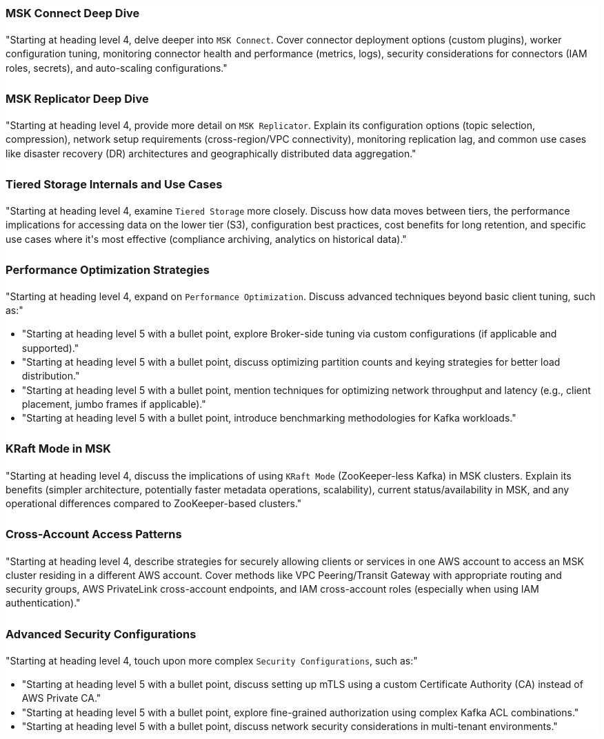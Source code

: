 ### MSK Connect Deep Dive
"<prompt>Starting at heading level 4, delve deeper into `MSK Connect`. Cover connector deployment options (custom plugins), worker configuration tuning, monitoring connector health and performance (metrics, logs), security considerations for connectors (IAM roles, secrets), and auto-scaling configurations.</prompt>"

### MSK Replicator Deep Dive
"<prompt>Starting at heading level 4, provide more detail on `MSK Replicator`. Explain its configuration options (topic selection, compression), network setup requirements (cross-region/VPC connectivity), monitoring replication lag, and common use cases like disaster recovery (DR) architectures and geographically distributed data aggregation.</prompt>"

### Tiered Storage Internals and Use Cases
"<prompt>Starting at heading level 4, examine `Tiered Storage` more closely. Discuss how data moves between tiers, the performance implications for accessing data on the lower tier (S3), configuration best practices, cost benefits for long retention, and specific use cases where it's most effective (compliance archiving, analytics on historical data).</prompt>"

### Performance Optimization Strategies
"<prompt>Starting at heading level 4, expand on `Performance Optimization`. Discuss advanced techniques beyond basic client tuning, such as:</prompt>"
*   "<prompt>Starting at heading level 5 with a bullet point, explore Broker-side tuning via custom configurations (if applicable and supported).</prompt>"
*   "<prompt>Starting at heading level 5 with a bullet point, discuss optimizing partition counts and keying strategies for better load distribution.</prompt>"
*   "<prompt>Starting at heading level 5 with a bullet point, mention techniques for optimizing network throughput and latency (e.g., client placement, jumbo frames if applicable).</prompt>"
*   "<prompt>Starting at heading level 5 with a bullet point, introduce benchmarking methodologies for Kafka workloads.</prompt>"

### KRaft Mode in MSK
"<prompt>Starting at heading level 4, discuss the implications of using `KRaft Mode` (ZooKeeper-less Kafka) in MSK clusters. Explain its benefits (simpler architecture, potentially faster metadata operations, scalability), current status/availability in MSK, and any operational differences compared to ZooKeeper-based clusters.</prompt>"

### Cross-Account Access Patterns
"<prompt>Starting at heading level 4, describe strategies for securely allowing clients or services in one AWS account to access an MSK cluster residing in a different AWS account. Cover methods like VPC Peering/Transit Gateway with appropriate routing and security groups, AWS PrivateLink cross-account endpoints, and IAM cross-account roles (especially when using IAM authentication).</prompt>"

### Advanced Security Configurations
"<prompt>Starting at heading level 4, touch upon more complex `Security Configurations`, such as:</prompt>"
*   "<prompt>Starting at heading level 5 with a bullet point, discuss setting up mTLS using a custom Certificate Authority (CA) instead of AWS Private CA.</prompt>"
*   "<prompt>Starting at heading level 5 with a bullet point, explore fine-grained authorization using complex Kafka ACL combinations.</prompt>"
*   "<prompt>Starting at heading level 5 with a bullet point, discuss network security considerations in multi-tenant environments.</prompt>"
